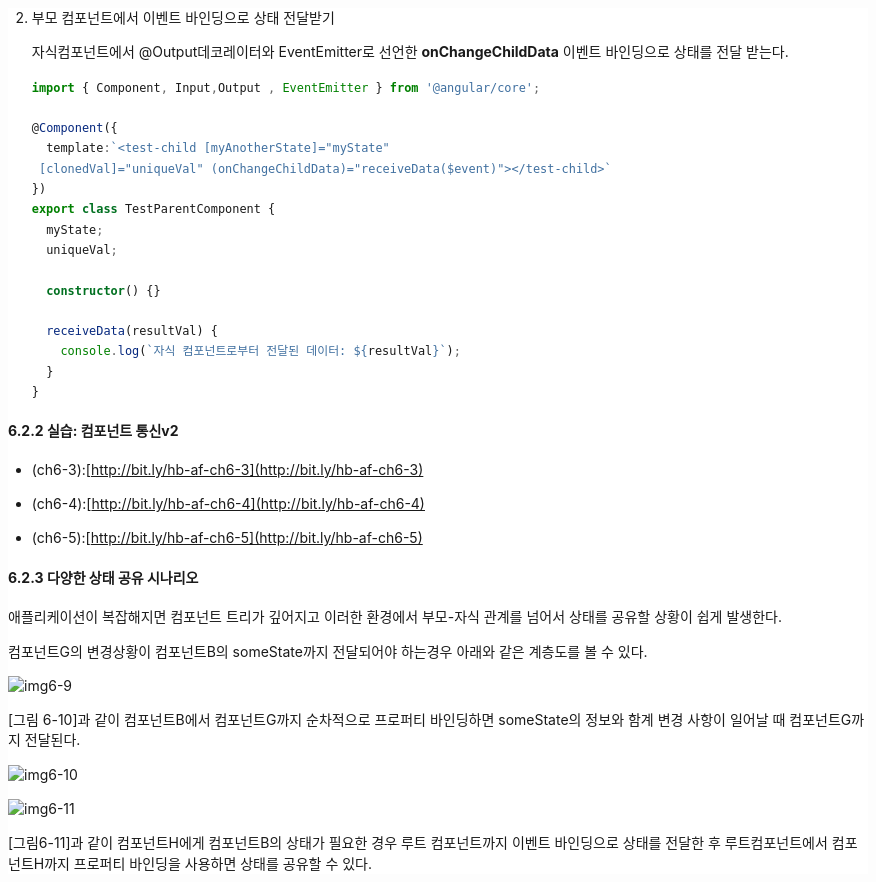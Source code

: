 


2. 부모 컴포넌트에서 이벤트 바인딩으로 상태 전달받기

   자식컴포넌트에서 @Output데코레이터와 EventEmitter로 선언한 **onChangeChildData** 이벤트 바인딩으로 상태를 전달 받는다.

   ```typescript
   import { Component, Input,Output , EventEmitter } from '@angular/core';

   @Component({
     template:`<test-child [myAnotherState]="myState"
   	[clonedVal]="uniqueVal" (onChangeChildData)="receiveData($event)"></test-child>`
   })
   export class TestParentComponent {
     myState;
     uniqueVal;
     
     constructor() {}
     
     receiveData(resultVal) {
       console.log(`자식 컴포넌트로부터 전달된 데이터: ${resultVal}`);
     }
   }
   ```





#### 6.2.2 실습: 컴포넌트 통신v2

*  (ch6-3):[http://bit.ly/hb-af-ch6-3](http://bit.ly/hb-af-ch6-3)


*  (ch6-4):[http://bit.ly/hb-af-ch6-4](http://bit.ly/hb-af-ch6-4)
*  (ch6-5):[http://bit.ly/hb-af-ch6-5](http://bit.ly/hb-af-ch6-5)	



#### 6.2.3 다양한 상태 공유 시나리오

애플리케이션이 복잡해지면 컴포넌트 트리가 깊어지고 이러한 환경에서 부모-자식 관계를 넘어서 상태를 공유할 상황이 쉽게 발생한다. 



컴포넌트G의 변경상황이 컴포넌트B의 someState까지 전달되어야 하는경우 아래와 같은 계층도를 볼 수 있다.

![img6-9](./image/img6-9.png)



[그림 6-10]과 같이 컴포넌트B에서 컴포넌트G까지 순차적으로 프로퍼티 바인딩하면 someState의 정보와 함계 변경 사항이 일어날 때 컴포넌트G까지 전달된다.

![img6-10](./image/img6-10.png)

![img6-11](./image/img6-11.png)

[그림6-11]과 같이 컴포넌트H에게 컴포넌트B의 상태가 필요한 경우 루트 컴포넌트까지 이벤트 바인딩으로 상태를 전달한 후 루트컴포넌트에서 컴포넌트H까지 프로퍼티 바인딩을 사용하면 상태를 공유할 수 있다.

